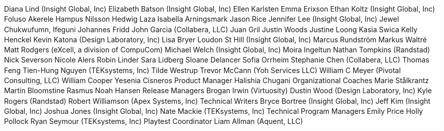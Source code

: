 Diana Lind (Insight Global, Inc)
Elizabeth Batson (Insight Global, Inc)
Ellen Karlsten
Emma Erixson
Ethan Koltz (Insight Global, Inc)
Foluso Akerele
Hampus Nilsson
Hedwig Laza
Isabella Arningsmark
Jason Rice
Jennifer Lee (Insight Global, Inc)
Jewel Chukwufumn, Ifeguni
Johannes Fridd
John Garcia (Collabera, LLC)
Juan Gril
Justin Woods
Justine Loong
Kasia Swica
Kelly Henckel
Kevin Katona (Design Laboratory, Inc)
Lisa Bryer
Loudon St Hill (Insight Global, Inc)
Marcus Rundström
Markus Waltré
Matt Rodgers (eXcell, a division of CompuCom)
Michael Welch (Insight Global, Inc)
Moira Ingeltun
Nathan Tompkins (Randstad)
Nick Severson
Nicole Alers
Robin Linder
Sara Lidberg
Sloane Delancer
Sofia Orrheim
Stephanie Chen (Collabera, LLC)
Thomas Feng
Tien-Hung Nguyen (TEKsystems, Inc)
Tilde Westrup
Trevor McCann (Yoh Services LLC)
William C Meyer (Pivotal Consulting, LLC)
William Cooper
Yesenia Cisneros
Product Manager
Halishia Chugani
Organizational Coaches
Marie Stålkrantz
Martin Bloomstine
Rasmus Noah Hansen
Release Managers
Brogan Irwin (Virtuosity)
Dustin Wood (Design Laboratory, Inc)
Kyle Rogers (Randstad)
Robert Williamson (Apex Systems, Inc)
Technical Writers
Bryce Bortree (Insight Global, Inc)
Jeff Kim (Insight Global, Inc)
Joshua Jones (Insight Global, Inc)
Nate Mackie (TEKsystems, Inc)
Technical Program Managers
Emily Price
Holly Pollock
Ryan Seymour (TEKsystems, Inc)
Playtest Coordinator
Liam Allman (Aquent, LLC)